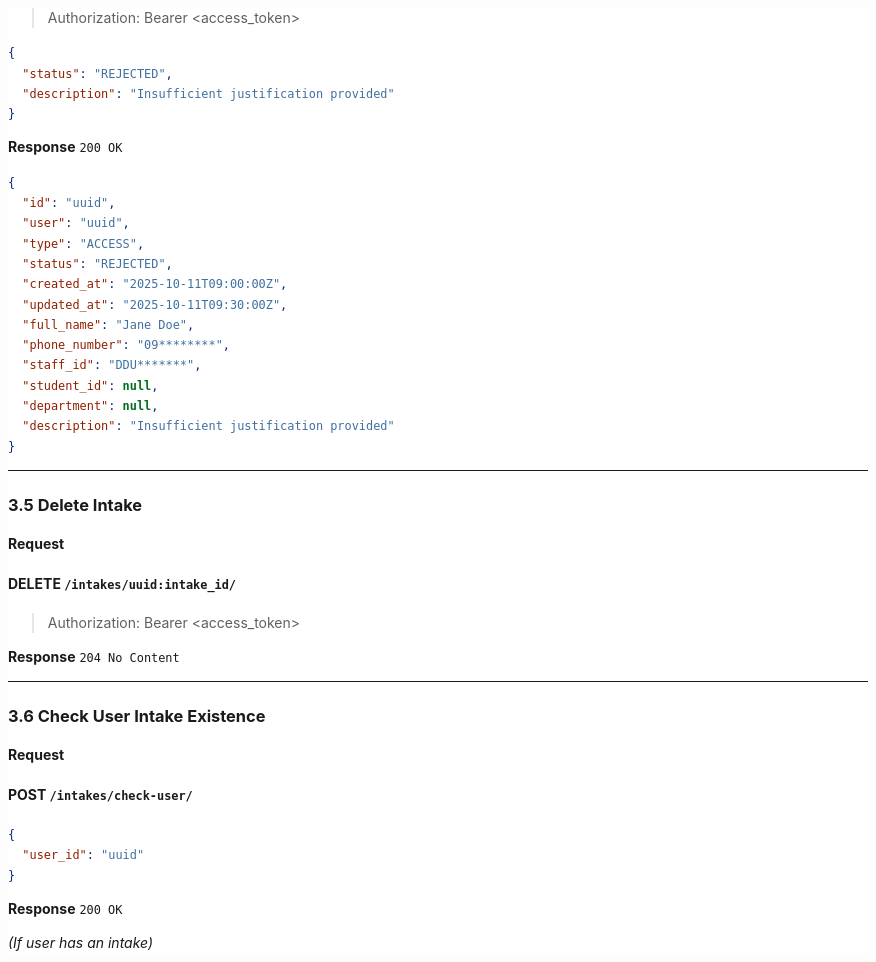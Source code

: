 > Authorization: Bearer <access_token>

```json
{
  "status": "REJECTED",
  "description": "Insufficient justification provided"
}
```

**Response** `200 OK`

```json
{
  "id": "uuid",
  "user": "uuid",
  "type": "ACCESS",
  "status": "REJECTED",
  "created_at": "2025-10-11T09:00:00Z",
  "updated_at": "2025-10-11T09:30:00Z",
  "full_name": "Jane Doe",
  "phone_number": "09********",
  "staff_id": "DDU*******",
  "student_id": null,
  "department": null,
  "description": "Insufficient justification provided"
}
```

---

### 3.5 Delete Intake

**Request**

#### DELETE `/intakes/uuid:intake_id/`

> Authorization: Bearer <access_token>

**Response** `204 No Content`

---

### 3.6 Check User Intake Existence

**Request**

#### POST `/intakes/check-user/`

```json
{
  "user_id": "uuid"
}
```

**Response** `200 OK`

_(If user has an intake)_
